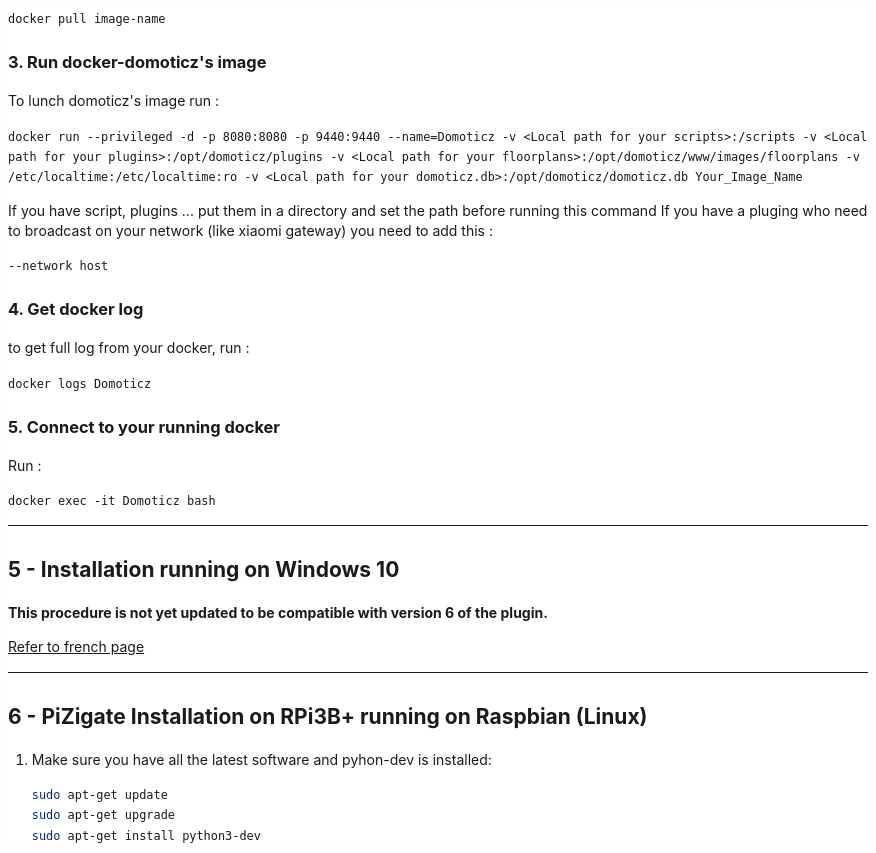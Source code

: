 ```
docker pull image-name
```

### 3. Run docker-domoticz's image

To lunch domoticz's image run :

```
docker run --privileged -d -p 8080:8080 -p 9440:9440 --name=Domoticz -v <Local path for your scripts>:/scripts -v <Local path for your plugins>:/opt/domoticz/plugins -v <Local path for your floorplans>:/opt/domoticz/www/images/floorplans -v /etc/localtime:/etc/localtime:ro -v <Local path for your domoticz.db>:/opt/domoticz/domoticz.db Your_Image_Name
```

If you have script, plugins ... put them in a directory and set the path before running this command
If you have a pluging who need to broadcast on your network (like xiaomi gateway) you need to add this :

```
--network host
```

### 4. Get docker log

to get full log from your docker, run :

```
docker logs Domoticz
```

### 5. Connect to your running docker

Run :

```
docker exec -it Domoticz bash
```

------------

## 5 - Installation running on Windows 10

__This procedure is not yet updated to be compatible with version 6 of the plugin.__

[Refer to french page](../fr-fr/Plugin_Installation.md#5---installation-sous-windows-10)

------------

## 6 - PiZigate Installation on RPi3B+ running on Raspbian (Linux)

1. Make sure you have all the latest software and pyhon-dev is installed:

    ```bash
    sudo apt-get update
    sudo apt-get upgrade
    sudo apt-get install python3-dev
    ```

